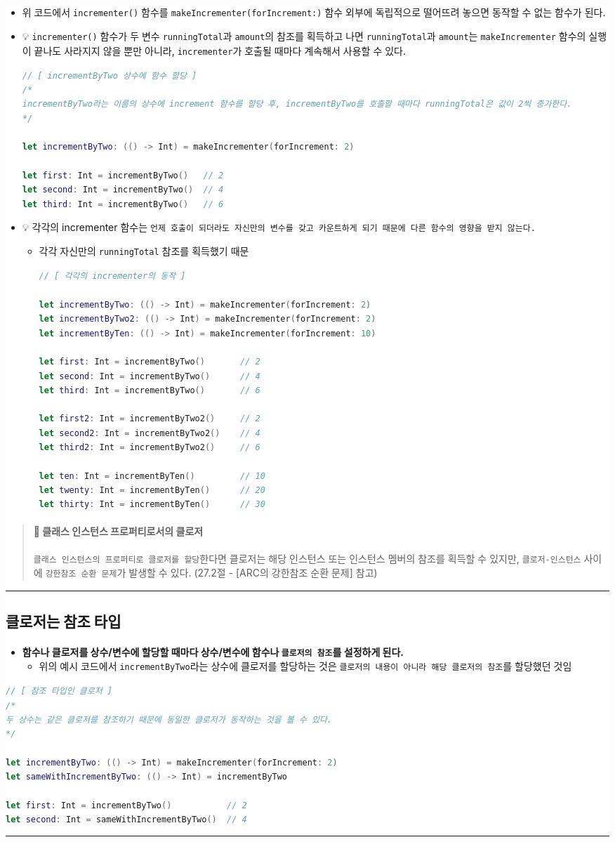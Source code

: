 - 위 코드에서 `incrementer()` 함수를 `makeIncrementer(forIncrement:)` 함수 외부에 독립적으로 떨어뜨려 놓으면 동작할 수 없는 함수가 된다.
- 💡 `incrementer()` 함수가 두 변수 `runningTotal`과 `amount`의 참조를 획득하고 나면 `runningTotal`과 `amount`는 `makeIncrementer` 함수의 실행이 끝나도 사라지지 않을 뿐만 아니라, `incrementer`가 호출될 때마다 계속해서 사용할 수 있다.
    ``` Swift
    // [ incrementByTwo 상수에 함수 할당 ]
    /*
    incrementByTwo라는 이름의 상수에 increment 함수를 할당 후, incrementByTwo를 호출할 때마다 runningTotal은 값이 2씩 증가한다.
    */

    let incrementByTwo: (() -> Int) = makeIncrementer(forIncrement: 2)

    let first: Int = incrementByTwo()   // 2
    let second: Int = incrementByTwo()  // 4
    let third: Int = incrementByTwo()   // 6
    ```

- 💡 각각의 incrementer 함수는 `언제 호출이 되더라도 자신만의 변수를 갖고 카운트하게 되기 때문에 다른 함수의 영향을 받지 않는다.`
  - 각각 자신만의 `runningTotal` 참조를 획득했기 때문
    ``` Swift
    // [ 각각의 incrementer의 동작 ]

    let incrementByTwo: (() -> Int) = makeIncrementer(forIncrement: 2)
    let incrementByTwo2: (() -> Int) = makeIncrementer(forIncrement: 2)
    let incrementByTen: (() -> Int) = makeIncrementer(forIncrement: 10)

    let first: Int = incrementByTwo()       // 2
    let second: Int = incrementByTwo()      // 4
    let third: Int = incrementByTwo()       // 6

    let first2: Int = incrementByTwo2()     // 2
    let second2: Int = incrementByTwo2()    // 4
    let third2: Int = incrementByTwo2()     // 6

    let ten: Int = incrementByTen()         // 10
    let twenty: Int = incrementByTen()      // 20
    let thirty: Int = incrementByTen()      // 30
    ```

> #### 🚧 클래스 인스턴스 프로퍼티로서의 클로저
> `클래스 인스턴스의 프로퍼티로 클로저를 할당`한다면 클로저는 해당 인스턴스 또는 인스턴스 멤버의 참조를 획득할 수 있지만, `클로저-인스턴스` 사이에 `강한참조 순환 문제`가 발생할 수 있다. (27.2절 - [ARC의 강한참조 순환 문제] 참고)
---

## 클로저는 참조 타입
- **함수나 클로저를 상수/변수에 할당할 때마다 상수/변수에 함수나 `클로저의 참조`를 설정하게 된다.**
  - 위의 예시 코드에서 `incrementByTwo`라는 상수에 클로저를 할당하는 것은 `클로저의 내용이 아니라 해당 클로저의 참조`를 할당했던 것임

``` Swift
// [ 참조 타입인 클로저 ]
/*
두 상수는 같은 클로저를 참조하기 때문에 동일한 클로저가 동작하는 것을 볼 수 있다.
*/

let incrementByTwo: (() -> Int) = makeIncrementer(forIncrement: 2)
let sameWithIncrementByTwo: (() -> Int) = incrementByTwo

let first: Int = incrementByTwo()           // 2
let second: Int = sameWithIncrementByTwo()  // 4
```
---
